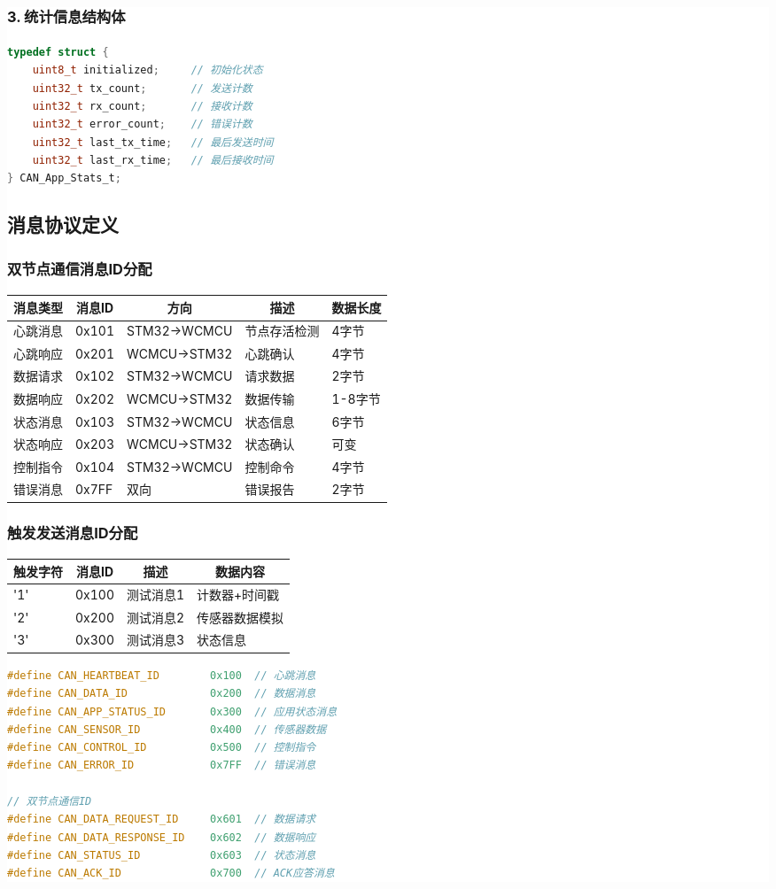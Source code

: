 ### 3. 统计信息结构体
```c
typedef struct {
    uint8_t initialized;     // 初始化状态
    uint32_t tx_count;       // 发送计数
    uint32_t rx_count;       // 接收计数
    uint32_t error_count;    // 错误计数
    uint32_t last_tx_time;   // 最后发送时间
    uint32_t last_rx_time;   // 最后接收时间
} CAN_App_Stats_t;
```

## 消息协议定义

### 双节点通信消息ID分配

| 消息类型 | 消息ID | 方向 | 描述 | 数据长度 |
|---------|--------|------|------|----------|
| 心跳消息 | 0x101 | STM32→WCMCU | 节点存活检测 | 4字节 |
| 心跳响应 | 0x201 | WCMCU→STM32 | 心跳确认 | 4字节 |
| 数据请求 | 0x102 | STM32→WCMCU | 请求数据 | 2字节 |
| 数据响应 | 0x202 | WCMCU→STM32 | 数据传输 | 1-8字节 |
| 状态消息 | 0x103 | STM32→WCMCU | 状态信息 | 6字节 |
| 状态响应 | 0x203 | WCMCU→STM32 | 状态确认 | 可变 |
| 控制指令 | 0x104 | STM32→WCMCU | 控制命令 | 4字节 |
| 错误消息 | 0x7FF | 双向 | 错误报告 | 2字节 |

### 触发发送消息ID分配

| 触发字符 | 消息ID | 描述 | 数据内容 |
|----------|--------|------|----------|
| '1' | 0x100 | 测试消息1 | 计数器+时间戳 |
| '2' | 0x200 | 测试消息2 | 传感器数据模拟 |
| '3' | 0x300 | 测试消息3 | 状态信息 |

```c
#define CAN_HEARTBEAT_ID        0x100  // 心跳消息
#define CAN_DATA_ID             0x200  // 数据消息
#define CAN_APP_STATUS_ID       0x300  // 应用状态消息
#define CAN_SENSOR_ID           0x400  // 传感器数据
#define CAN_CONTROL_ID          0x500  // 控制指令
#define CAN_ERROR_ID            0x7FF  // 错误消息

// 双节点通信ID
#define CAN_DATA_REQUEST_ID     0x601  // 数据请求
#define CAN_DATA_RESPONSE_ID    0x602  // 数据响应
#define CAN_STATUS_ID           0x603  // 状态消息
#define CAN_ACK_ID              0x700  // ACK应答消息
```
